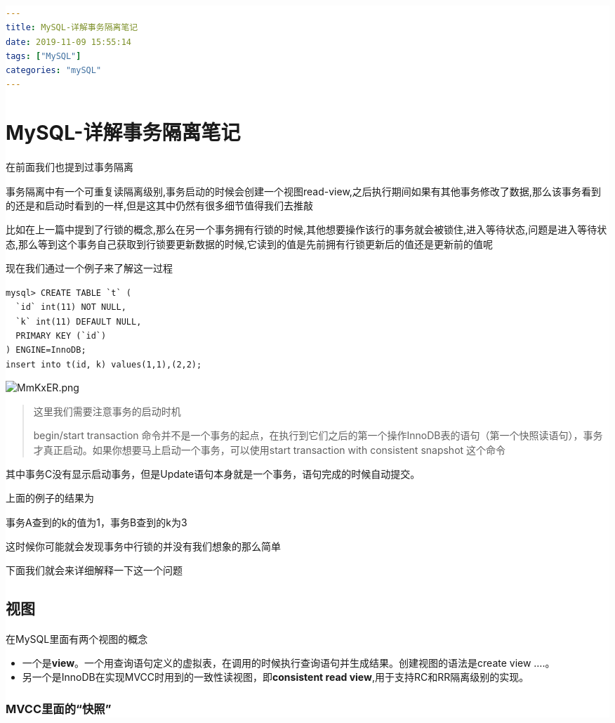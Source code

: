 ```yaml
---
title: MySQL-详解事务隔离笔记
date: 2019-11-09 15:55:14
tags: ["MySQL"]
categories: "mySQL"
---
```


# MySQL-详解事务隔离笔记

在前面我们也提到过事务隔离

事务隔离中有一个可重复读隔离级别,事务启动的时候会创建一个视图read-view,之后执行期间如果有其他事务修改了数据,那么该事务看到的还是和启动时看到的一样,但是这其中仍然有很多细节值得我们去推敲

比如在上一篇中提到了行锁的概念,那么在另一个事务拥有行锁的时候,其他想要操作该行的事务就会被锁住,进入等待状态,问题是进入等待状态,那么等到这个事务自己获取到行锁要更新数据的时候,它读到的值是先前拥有行锁更新后的值还是更新前的值呢

现在我们通过一个例子来了解这一过程

```mysql
mysql> CREATE TABLE `t` (
  `id` int(11) NOT NULL,
  `k` int(11) DEFAULT NULL,
  PRIMARY KEY (`id`)
) ENGINE=InnoDB;
insert into t(id, k) values(1,1),(2,2);
```

![MmKxER.png](https://s2.ax1x.com/2019/11/09/MmKxER.png)

> 这里我们需要注意事务的启动时机
>
> begin/start transaction 命令并不是一个事务的起点，在执行到它们之后的第一个操作InnoDB表的语句（第一个快照读语句），事务才真正启动。如果你想要马上启动一个事务，可以使用start transaction with consistent snapshot 这个命令

其中事务C没有显示启动事务，但是Update语句本身就是一个事务，语句完成的时候自动提交。

上面的例子的结果为

事务A查到的k的值为1，事务B查到的k为3

这时候你可能就会发现事务中行锁的并没有我们想象的那么简单

下面我们就会来详细解释一下这一个问题

## 视图

在MySQL里面有两个视图的概念

- 一个是**view**。一个用查询语句定义的虚拟表，在调用的时候执行查询语句并生成结果。创建视图的语法是create view ….。
- 另一个是InnoDB在实现MVCC时用到的一致性读视图，即**consistent read view**,用于支持RC和RR隔离级别的实现。

### MVCC里面的“快照”
